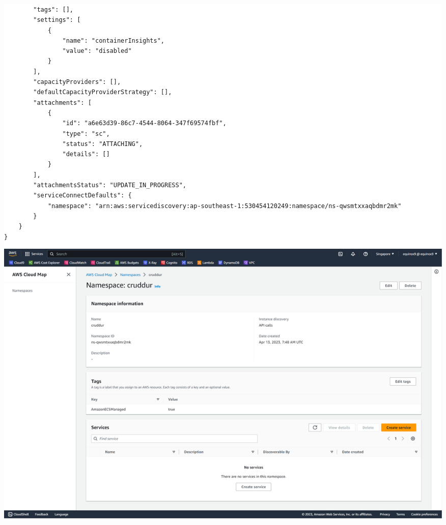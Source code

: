 ```
        "tags": [],
        "settings": [
            {
                "name": "containerInsights",
                "value": "disabled"
            }
        ],
        "capacityProviders": [],
        "defaultCapacityProviderStrategy": [],
        "attachments": [
            {
                "id": "a6e63d39-86c7-4544-8064-347f69574fbf",
                "type": "sc",
                "status": "ATTACHING",
                "details": []
            }
        ],
        "attachmentsStatus": "UPDATE_IN_PROGRESS",
        "serviceConnectDefaults": {
            "namespace": "arn:aws:servicediscovery:ap-southeast-1:530454120249:namespace/ns-qwsmtxxaqbdmr2mk"
        }
    }
}
```


![AWS ECS create namespace1](assets/week-6-7/week6-AWS-ECS-create-namespace1.png)